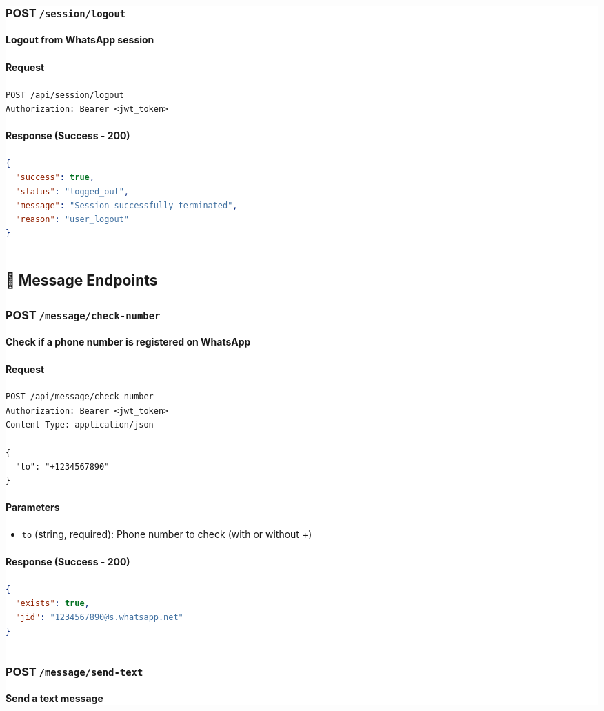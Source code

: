 ### POST `/session/logout`
**Logout from WhatsApp session**

#### Request
```http
POST /api/session/logout
Authorization: Bearer <jwt_token>
```

#### Response (Success - 200)
```json
{
  "success": true,
  "status": "logged_out",
  "message": "Session successfully terminated",
  "reason": "user_logout"
}
```

---

## 💬 Message Endpoints

### POST `/message/check-number`
**Check if a phone number is registered on WhatsApp**

#### Request
```http
POST /api/message/check-number
Authorization: Bearer <jwt_token>
Content-Type: application/json

{
  "to": "+1234567890"
}
```

#### Parameters
- `to` (string, required): Phone number to check (with or without +)

#### Response (Success - 200)
```json
{
  "exists": true,
  "jid": "1234567890@s.whatsapp.net"
}
```

---

### POST `/message/send-text`
**Send a text message**
